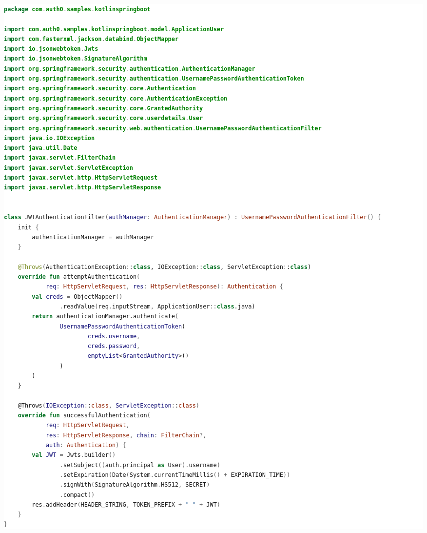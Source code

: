 ```kotlin
package com.auth0.samples.kotlinspringboot

import com.auth0.samples.kotlinspringboot.model.ApplicationUser
import com.fasterxml.jackson.databind.ObjectMapper
import io.jsonwebtoken.Jwts
import io.jsonwebtoken.SignatureAlgorithm
import org.springframework.security.authentication.AuthenticationManager
import org.springframework.security.authentication.UsernamePasswordAuthenticationToken
import org.springframework.security.core.Authentication
import org.springframework.security.core.AuthenticationException
import org.springframework.security.core.GrantedAuthority
import org.springframework.security.core.userdetails.User
import org.springframework.security.web.authentication.UsernamePasswordAuthenticationFilter
import java.io.IOException
import java.util.Date
import javax.servlet.FilterChain
import javax.servlet.ServletException
import javax.servlet.http.HttpServletRequest
import javax.servlet.http.HttpServletResponse


class JWTAuthenticationFilter(authManager: AuthenticationManager) : UsernamePasswordAuthenticationFilter() {
	init {
		authenticationManager = authManager
	}

	@Throws(AuthenticationException::class, IOException::class, ServletException::class)
	override fun attemptAuthentication(
			req: HttpServletRequest, res: HttpServletResponse): Authentication {
		val creds = ObjectMapper()
				.readValue(req.inputStream, ApplicationUser::class.java)
		return authenticationManager.authenticate(
				UsernamePasswordAuthenticationToken(
						creds.username,
						creds.password,
						emptyList<GrantedAuthority>()
				)
		)
	}

	@Throws(IOException::class, ServletException::class)
	override fun successfulAuthentication(
			req: HttpServletRequest,
			res: HttpServletResponse, chain: FilterChain?,
			auth: Authentication) {
		val JWT = Jwts.builder()
				.setSubject((auth.principal as User).username)
				.setExpiration(Date(System.currentTimeMillis() + EXPIRATION_TIME))
				.signWith(SignatureAlgorithm.HS512, SECRET)
				.compact()
		res.addHeader(HEADER_STRING, TOKEN_PREFIX + " " + JWT)
	}
}
```
